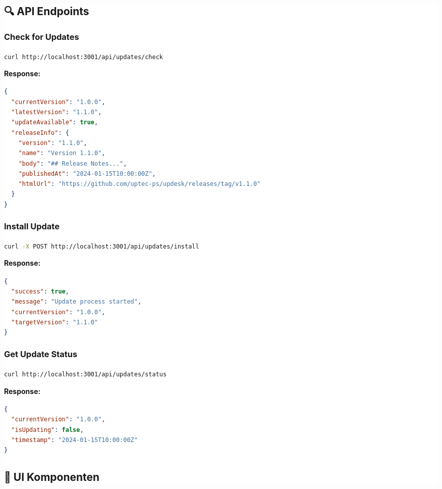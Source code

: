 ## 🔍 API Endpoints

### Check for Updates
```bash
curl http://localhost:3001/api/updates/check
```

**Response:**
```json
{
  "currentVersion": "1.0.0",
  "latestVersion": "1.1.0",
  "updateAvailable": true,
  "releaseInfo": {
    "version": "1.1.0",
    "name": "Version 1.1.0",
    "body": "## Release Notes...",
    "publishedAt": "2024-01-15T10:00:00Z",
    "htmlUrl": "https://github.com/uptec-ps/updesk/releases/tag/v1.1.0"
  }
}
```

### Install Update
```bash
curl -X POST http://localhost:3001/api/updates/install
```

**Response:**
```json
{
  "success": true,
  "message": "Update process started",
  "currentVersion": "1.0.0",
  "targetVersion": "1.1.0"
}
```

### Get Update Status
```bash
curl http://localhost:3001/api/updates/status
```

**Response:**
```json
{
  "currentVersion": "1.0.0",
  "isUpdating": false,
  "timestamp": "2024-01-15T10:00:00Z"
}
```

## 🎨 UI Komponenten
